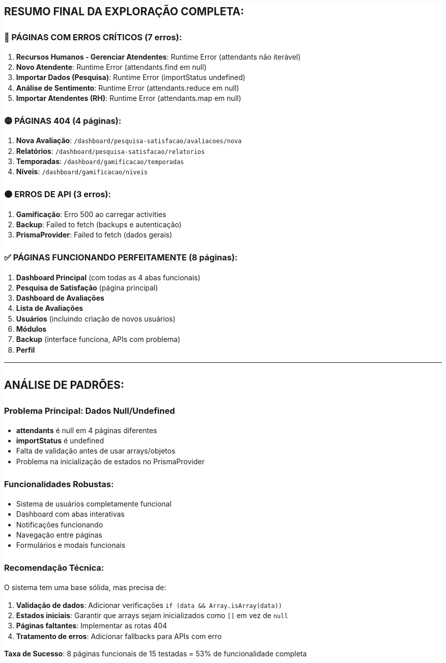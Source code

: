 ## RESUMO FINAL DA EXPLORAÇÃO COMPLETA:

### 🔴 PÁGINAS COM ERROS CRÍTICOS (7 erros):
1. **Recursos Humanos - Gerenciar Atendentes**: Runtime Error (attendants não iterável)
2. **Novo Atendente**: Runtime Error (attendants.find em null)
3. **Importar Dados (Pesquisa)**: Runtime Error (importStatus undefined)
4. **Análise de Sentimento**: Runtime Error (attendants.reduce em null)
5. **Importar Atendentes (RH)**: Runtime Error (attendants.map em null)

### 🟡 PÁGINAS 404 (4 páginas):
1. **Nova Avaliação**: `/dashboard/pesquisa-satisfacao/avaliacoes/nova`
2. **Relatórios**: `/dashboard/pesquisa-satisfacao/relatorios`
3. **Temporadas**: `/dashboard/gamificacao/temporadas`
4. **Níveis**: `/dashboard/gamificacao/niveis`

### 🟠 ERROS DE API (3 erros):
1. **Gamificação**: Erro 500 ao carregar activities
2. **Backup**: Failed to fetch (backups e autenticação)
3. **PrismaProvider**: Failed to fetch (dados gerais)

### ✅ PÁGINAS FUNCIONANDO PERFEITAMENTE (8 páginas):
1. **Dashboard Principal** (com todas as 4 abas funcionais)
2. **Pesquisa de Satisfação** (página principal)
3. **Dashboard de Avaliações**
4. **Lista de Avaliações**
5. **Usuários** (incluindo criação de novos usuários)
6. **Módulos**
7. **Backup** (interface funciona, APIs com problema)
8. **Perfil**

---

## ANÁLISE DE PADRÕES:

### Problema Principal: Dados Null/Undefined
- **attendants** é null em 4 páginas diferentes
- **importStatus** é undefined
- Falta de validação antes de usar arrays/objetos
- Problema na inicialização de estados no PrismaProvider

### Funcionalidades Robustas:
- Sistema de usuários completamente funcional
- Dashboard com abas interativas
- Notificações funcionando
- Navegação entre páginas
- Formulários e modais funcionais

### Recomendação Técnica:
O sistema tem uma base sólida, mas precisa de:
1. **Validação de dados**: Adicionar verificações `if (data && Array.isArray(data))`
2. **Estados iniciais**: Garantir que arrays sejam inicializados como `[]` em vez de `null`
3. **Páginas faltantes**: Implementar as rotas 404
4. **Tratamento de erros**: Adicionar fallbacks para APIs com erro

**Taxa de Sucesso**: 8 páginas funcionais de 15 testadas = 53% de funcionalidade completa